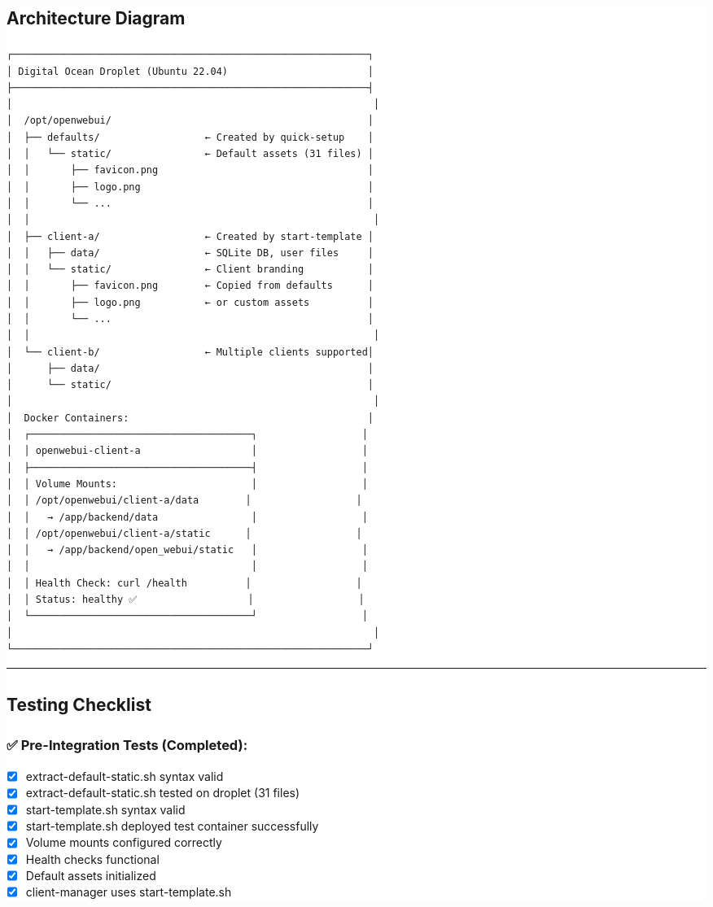 
## Architecture Diagram

```
┌─────────────────────────────────────────────────────────────┐
│ Digital Ocean Droplet (Ubuntu 22.04)                        │
├─────────────────────────────────────────────────────────────┤
│                                                              │
│  /opt/openwebui/                                            │
│  ├── defaults/                  ← Created by quick-setup    │
│  │   └── static/                ← Default assets (31 files) │
│  │       ├── favicon.png                                    │
│  │       ├── logo.png                                       │
│  │       └── ...                                            │
│  │                                                           │
│  ├── client-a/                  ← Created by start-template │
│  │   ├── data/                  ← SQLite DB, user files     │
│  │   └── static/                ← Client branding           │
│  │       ├── favicon.png        ← Copied from defaults      │
│  │       ├── logo.png           ← or custom assets          │
│  │       └── ...                                            │
│  │                                                           │
│  └── client-b/                  ← Multiple clients supported│
│      ├── data/                                              │
│      └── static/                                            │
│                                                              │
│  Docker Containers:                                         │
│  ┌──────────────────────────────────────┐                  │
│  │ openwebui-client-a                   │                  │
│  ├──────────────────────────────────────┤                  │
│  │ Volume Mounts:                       │                  │
│  │ /opt/openwebui/client-a/data        │                  │
│  │   → /app/backend/data                │                  │
│  │ /opt/openwebui/client-a/static      │                  │
│  │   → /app/backend/open_webui/static   │                  │
│  │                                      │                  │
│  │ Health Check: curl /health          │                  │
│  │ Status: healthy ✅                   │                  │
│  └──────────────────────────────────────┘                  │
│                                                              │
└─────────────────────────────────────────────────────────────┘
```

---

## Testing Checklist

### ✅ Pre-Integration Tests (Completed):
- [x] extract-default-static.sh syntax valid
- [x] extract-default-static.sh tested on droplet (31 files)
- [x] start-template.sh syntax valid
- [x] start-template.sh deployed test container successfully
- [x] Volume mounts configured correctly
- [x] Health checks functional
- [x] Default assets initialized
- [x] client-manager uses start-template.sh
